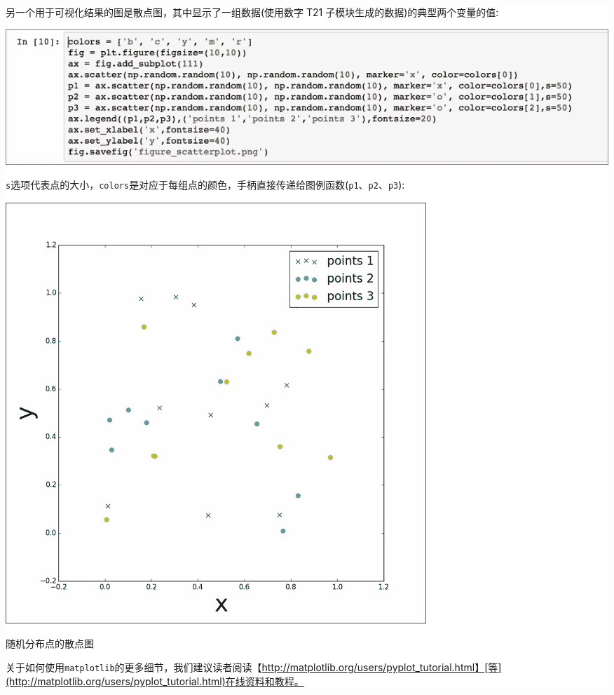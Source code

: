 另一个用于可视化结果的图是散点图，其中显示了一组数据(使用数字 T21 子模块生成的数据)的典型两个变量的值:

![Matplotlib tutorial](img/5143_01_44.jpg)

`s`选项代表点的大小，`colors`是对应于每组点的颜色，手柄直接传递给图例函数(`p1`、`p2`、`p3`):

![Matplotlib tutorial](img/5143_01_45.jpg)

随机分布点的散点图

关于如何使用`matplotlib`的更多细节，我们建议读者阅读【http://matplotlib.org/users/pyplot_tutorial.html】[等](http://matplotlib.org/users/pyplot_tutorial.html)在线资料和教程。
